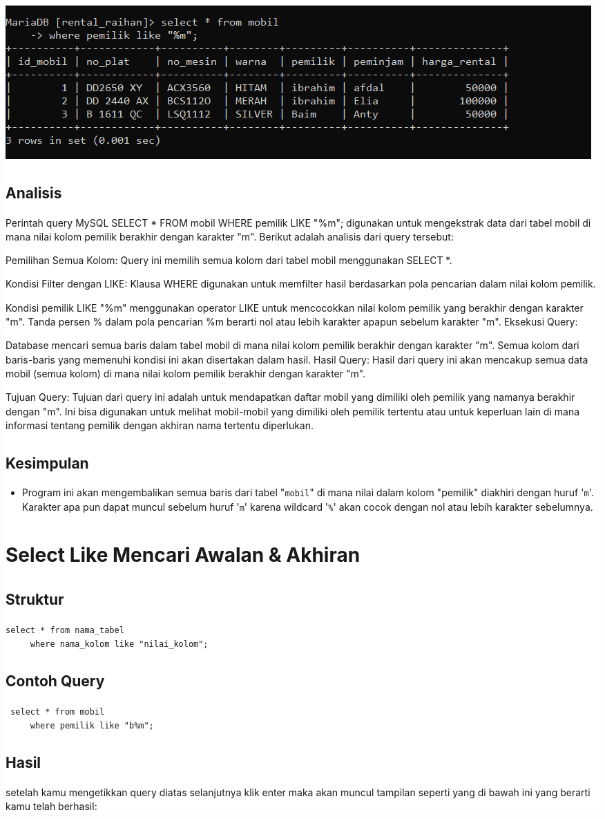 ![h.select like 2.png](ASETBASISDATA/h.select%20like%202.png)
## Analisis
Perintah query MySQL SELECT * FROM mobil WHERE pemilik LIKE "%m"; digunakan untuk mengekstrak data dari tabel mobil di mana nilai kolom pemilik berakhir dengan karakter "m". Berikut adalah analisis dari query tersebut:

Pemilihan Semua Kolom: Query ini memilih semua kolom dari tabel mobil menggunakan SELECT *.

Kondisi Filter dengan LIKE: Klausa WHERE digunakan untuk memfilter hasil berdasarkan pola pencarian dalam nilai kolom pemilik.

Kondisi pemilik LIKE "%m" menggunakan operator LIKE untuk mencocokkan nilai kolom pemilik yang berakhir dengan karakter "m".
Tanda persen % dalam pola pencarian %m berarti nol atau lebih karakter apapun sebelum karakter "m".
Eksekusi Query:

Database mencari semua baris dalam tabel mobil di mana nilai kolom pemilik berakhir dengan karakter "m".
Semua kolom dari baris-baris yang memenuhi kondisi ini akan disertakan dalam hasil.
Hasil Query: Hasil dari query ini akan mencakup semua data mobil (semua kolom) di mana nilai kolom pemilik berakhir dengan karakter "m".

Tujuan Query: Tujuan dari query ini adalah untuk mendapatkan daftar mobil yang dimiliki oleh pemilik yang namanya berakhir dengan "m". Ini bisa digunakan untuk melihat mobil-mobil yang dimiliki oleh pemilik tertentu atau untuk keperluan lain di mana informasi tentang pemilik dengan akhiran nama tertentu diperlukan.

## Kesimpulan
- Program ini akan mengembalikan semua baris dari tabel "`mobil`" di mana nilai dalam kolom "pemilik" diakhiri dengan huruf '`m`'. Karakter apa pun dapat muncul sebelum huruf '`m`' karena wildcard '`%`' akan cocok dengan nol atau lebih karakter sebelumnya. 

# Select Like Mencari Awalan & Akhiran

## Struktur
```mysql
select * from nama_tabel
     where nama_kolom like "nilai_kolom";

```
## Contoh Query
```mysql
 select * from mobil
     where pemilik like "b%m";
```
## Hasil
setelah kamu mengetikkan query diatas selanjutnya klik enter  maka akan muncul tampilan seperti yang di bawah ini yang berarti kamu telah berhasil: